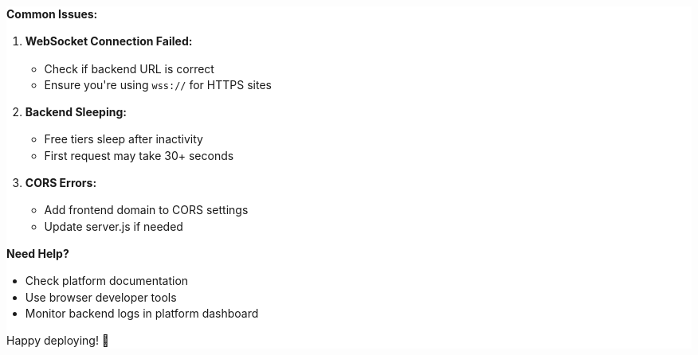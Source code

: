 **Common Issues:**

1. **WebSocket Connection Failed:**
   - Check if backend URL is correct
   - Ensure you're using `wss://` for HTTPS sites

2. **Backend Sleeping:**
   - Free tiers sleep after inactivity
   - First request may take 30+ seconds

3. **CORS Errors:**
   - Add frontend domain to CORS settings
   - Update server.js if needed

**Need Help?**
- Check platform documentation
- Use browser developer tools
- Monitor backend logs in platform dashboard

Happy deploying! 🚀
